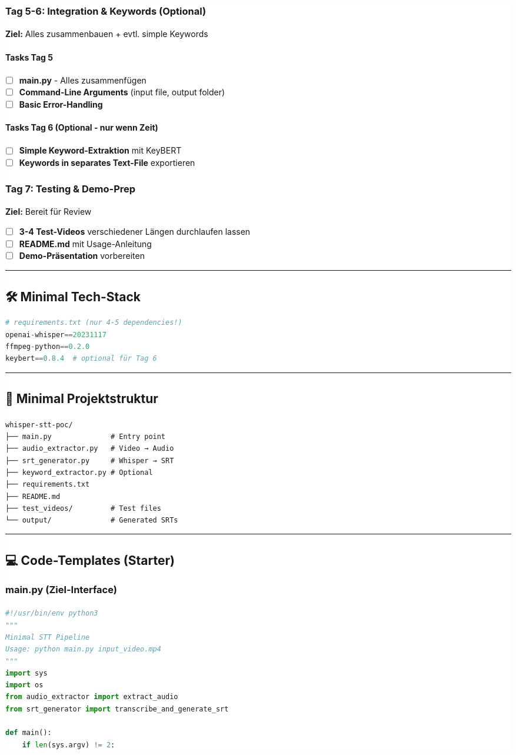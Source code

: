### Tag 5-6: Integration & Keywords (Optional)
**Ziel:** Alles zusammenbauen + evtl. simple Keywords

#### Tasks Tag 5
- [ ] **main.py** - Alles zusammenfügen
- [ ] **Command-Line Arguments** (input file, output folder)
- [ ] **Basic Error-Handling**

#### Tasks Tag 6 (Optional - nur wenn Zeit)
- [ ] **Simple Keyword-Extraktion** mit KeyBERT
- [ ] **Keywords in separates Text-File** exportieren

### Tag 7: Testing & Demo-Prep
**Ziel:** Bereit für Review

- [ ] **3-4 Test-Videos** verschiedener Längen durchlaufen lassen
- [ ] **README.md** mit Usage-Anleitung
- [ ] **Demo-Präsentation** vorbereiten

---

## 🛠 Minimal Tech-Stack

```python
# requirements.txt (nur 4-5 dependencies!)
openai-whisper==20231117
ffmpeg-python==0.2.0
keybert==0.8.4  # optional für Tag 6
```

---

## 📁 Minimal Projektstruktur

```
whisper-stt-poc/
├── main.py              # Entry point
├── audio_extractor.py   # Video → Audio
├── srt_generator.py     # Whisper → SRT
├── keyword_extractor.py # Optional
├── requirements.txt
├── README.md
├── test_videos/         # Test files
└── output/              # Generated SRTs
```

---

## 💻 Code-Templates (Starter)

### main.py (Ziel-Interface)
```python
#!/usr/bin/env python3
"""
Minimal STT Pipeline
Usage: python main.py input_video.mp4
"""
import sys
import os
from audio_extractor import extract_audio
from srt_generator import transcribe_and_generate_srt

def main():
    if len(sys.argv) != 2:
```